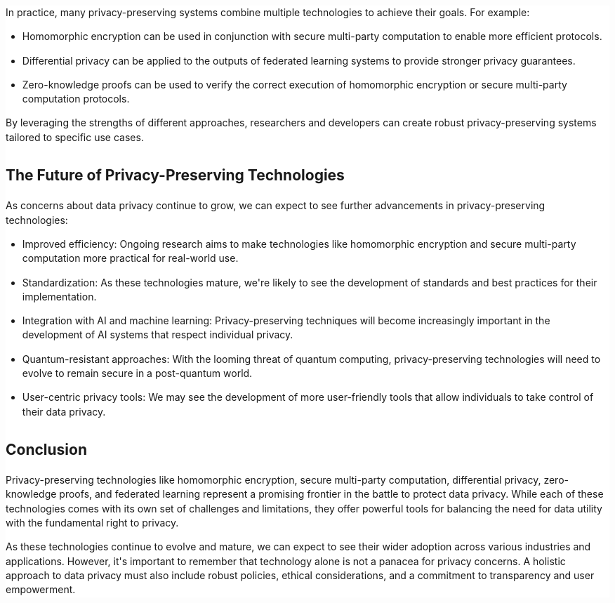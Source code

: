 

In practice, many privacy-preserving systems combine multiple technologies to achieve their goals. For example:


* Homomorphic encryption can be used in conjunction with secure multi-party computation to enable more efficient protocols.

* Differential privacy can be applied to the outputs of federated learning systems to provide stronger privacy guarantees.

* Zero-knowledge proofs can be used to verify the correct execution of homomorphic encryption or secure multi-party computation protocols.




By leveraging the strengths of different approaches, researchers and developers can create robust privacy-preserving systems tailored to specific use cases.



## The Future of Privacy-Preserving Technologies



As concerns about data privacy continue to grow, we can expect to see further advancements in privacy-preserving technologies:


* Improved efficiency: Ongoing research aims to make technologies like homomorphic encryption and secure multi-party computation more practical for real-world use.

* Standardization: As these technologies mature, we're likely to see the development of standards and best practices for their implementation.

* Integration with AI and machine learning: Privacy-preserving techniques will become increasingly important in the development of AI systems that respect individual privacy.

* Quantum-resistant approaches: With the looming threat of quantum computing, privacy-preserving technologies will need to evolve to remain secure in a post-quantum world.

* User-centric privacy tools: We may see the development of more user-friendly tools that allow individuals to take control of their data privacy.




## Conclusion



Privacy-preserving technologies like homomorphic encryption, secure multi-party computation, differential privacy, zero-knowledge proofs, and federated learning represent a promising frontier in the battle to protect data privacy. While each of these technologies comes with its own set of challenges and limitations, they offer powerful tools for balancing the need for data utility with the fundamental right to privacy.



As these technologies continue to evolve and mature, we can expect to see their wider adoption across various industries and applications. However, it's important to remember that technology alone is not a panacea for privacy concerns. A holistic approach to data privacy must also include robust policies, ethical considerations, and a commitment to transparency and user empowerment.
